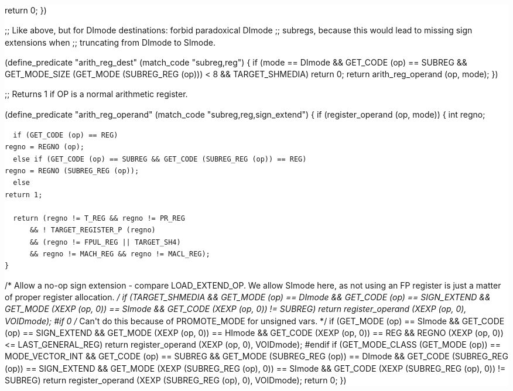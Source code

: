   return 0;
})

;; Like above, but for DImode destinations: forbid paradoxical DImode
;; subregs, because this would lead to missing sign extensions when
;; truncating from DImode to SImode.

(define_predicate "arith_reg_dest"
  (match_code "subreg,reg")
{
  if (mode == DImode && GET_CODE (op) == SUBREG
      && GET_MODE_SIZE (GET_MODE (SUBREG_REG (op))) < 8
      && TARGET_SHMEDIA)
    return 0;
  return arith_reg_operand (op, mode);
})

;; Returns 1 if OP is a normal arithmetic register.

(define_predicate "arith_reg_operand"
  (match_code "subreg,reg,sign_extend")
{
  if (register_operand (op, mode))
    {
      int regno;

      if (GET_CODE (op) == REG)
	regno = REGNO (op);
      else if (GET_CODE (op) == SUBREG && GET_CODE (SUBREG_REG (op)) == REG)
	regno = REGNO (SUBREG_REG (op));
      else
	return 1;

      return (regno != T_REG && regno != PR_REG
	      && ! TARGET_REGISTER_P (regno)
	      && (regno != FPUL_REG || TARGET_SH4)
	      && regno != MACH_REG && regno != MACL_REG);
    }
  /* Allow a no-op sign extension - compare LOAD_EXTEND_OP.
     We allow SImode here, as not using an FP register is just a matter of
     proper register allocation.  */
  if (TARGET_SHMEDIA
      && GET_MODE (op) == DImode && GET_CODE (op) == SIGN_EXTEND
      && GET_MODE (XEXP (op, 0)) == SImode
      && GET_CODE (XEXP (op, 0)) != SUBREG)
    return register_operand (XEXP (op, 0), VOIDmode);
#if 0 /* Can't do this because of PROMOTE_MODE for unsigned vars.  */
  if (GET_MODE (op) == SImode && GET_CODE (op) == SIGN_EXTEND
      && GET_MODE (XEXP (op, 0)) == HImode
      && GET_CODE (XEXP (op, 0)) == REG
      && REGNO (XEXP (op, 0)) <= LAST_GENERAL_REG)
    return register_operand (XEXP (op, 0), VOIDmode);
#endif
  if (GET_MODE_CLASS (GET_MODE (op)) == MODE_VECTOR_INT
      && GET_CODE (op) == SUBREG
      && GET_MODE (SUBREG_REG (op)) == DImode
      && GET_CODE (SUBREG_REG (op)) == SIGN_EXTEND
      && GET_MODE (XEXP (SUBREG_REG (op), 0)) == SImode
      && GET_CODE (XEXP (SUBREG_REG (op), 0)) != SUBREG)
    return register_operand (XEXP (SUBREG_REG (op), 0), VOIDmode);
  return 0;
})
